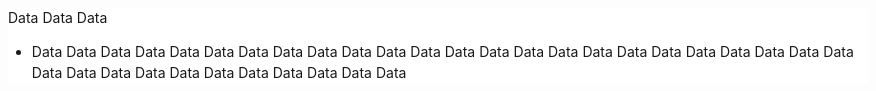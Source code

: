  Data
 Data
 Data
- Data
 Data
 Data
 Data
 Data
 Data
 Data Data
 Data Data Data Data Data Data Data Data Data Data Data Data Data Data Data Data Data Data Data Data Data Data Data Data Data Data Data